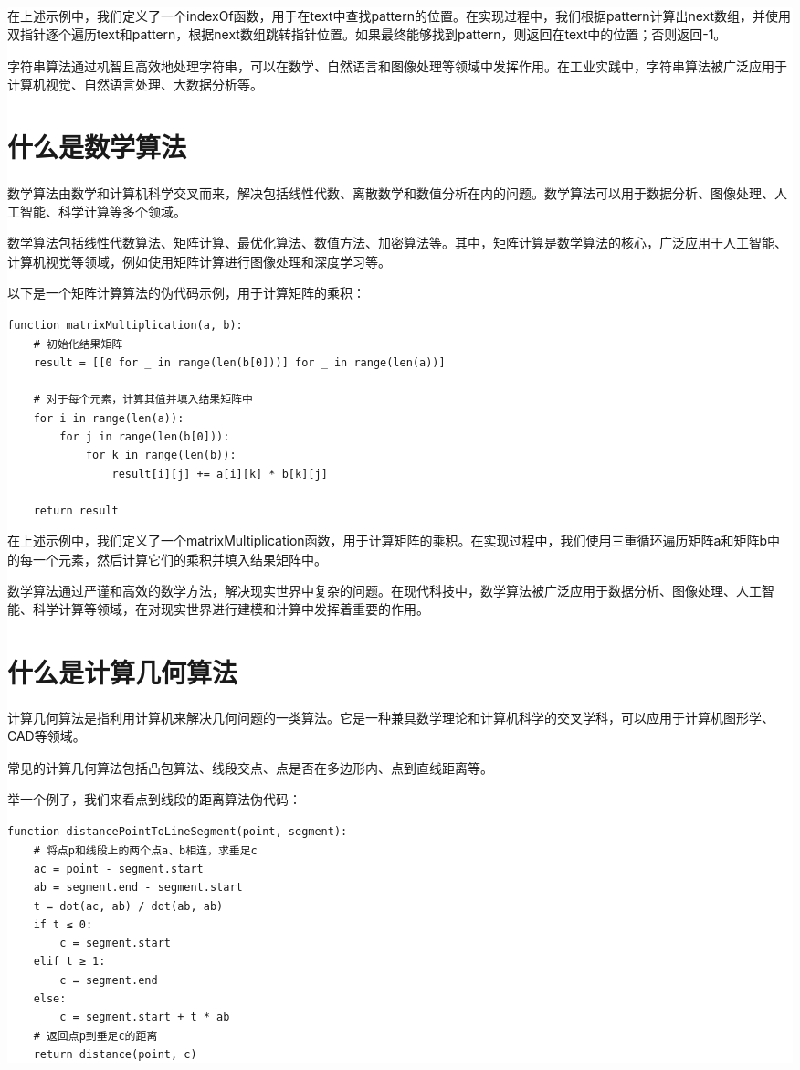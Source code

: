 在上述示例中，我们定义了一个indexOf函数，用于在text中查找pattern的位置。在实现过程中，我们根据pattern计算出next数组，并使用双指针逐个遍历text和pattern，根据next数组跳转指针位置。如果最终能够找到pattern，则返回在text中的位置；否则返回-1。

字符串算法通过机智且高效地处理字符串，可以在数学、自然语言和图像处理等领域中发挥作用。在工业实践中，字符串算法被广泛应用于计算机视觉、自然语言处理、大数据分析等。

什么是数学算法
=======

数学算法由数学和计算机科学交叉而来，解决包括线性代数、离散数学和数值分析在内的问题。数学算法可以用于数据分析、图像处理、人工智能、科学计算等多个领域。

数学算法包括线性代数算法、矩阵计算、最优化算法、数值方法、加密算法等。其中，矩阵计算是数学算法的核心，广泛应用于人工智能、计算机视觉等领域，例如使用矩阵计算进行图像处理和深度学习等。

以下是一个矩阵计算算法的伪代码示例，用于计算矩阵的乘积：

    function matrixMultiplication(a, b):
        # 初始化结果矩阵
        result = [[0 for _ in range(len(b[0]))] for _ in range(len(a))]
        
        # 对于每个元素，计算其值并填入结果矩阵中
        for i in range(len(a)):
            for j in range(len(b[0])):
                for k in range(len(b)):
                    result[i][j] += a[i][k] * b[k][j]
        
        return result

在上述示例中，我们定义了一个matrixMultiplication函数，用于计算矩阵的乘积。在实现过程中，我们使用三重循环遍历矩阵a和矩阵b中的每一个元素，然后计算它们的乘积并填入结果矩阵中。

数学算法通过严谨和高效的数学方法，解决现实世界中复杂的问题。在现代科技中，数学算法被广泛应用于数据分析、图像处理、人工智能、科学计算等领域，在对现实世界进行建模和计算中发挥着重要的作用。

什么是计算几何算法
=========

计算几何算法是指利用计算机来解决几何问题的一类算法。它是一种兼具数学理论和计算机科学的交叉学科，可以应用于计算机图形学、CAD等领域。

常见的计算几何算法包括凸包算法、线段交点、点是否在多边形内、点到直线距离等。

举一个例子，我们来看点到线段的距离算法伪代码：

    function distancePointToLineSegment(point, segment):
        # 将点p和线段上的两个点a、b相连，求垂足c
        ac = point - segment.start
        ab = segment.end - segment.start
        t = dot(ac, ab) / dot(ab, ab)
        if t ≤ 0:
            c = segment.start
        elif t ≥ 1:
            c = segment.end
        else:
            c = segment.start + t * ab
        # 返回点p到垂足c的距离
        return distance(point, c)
